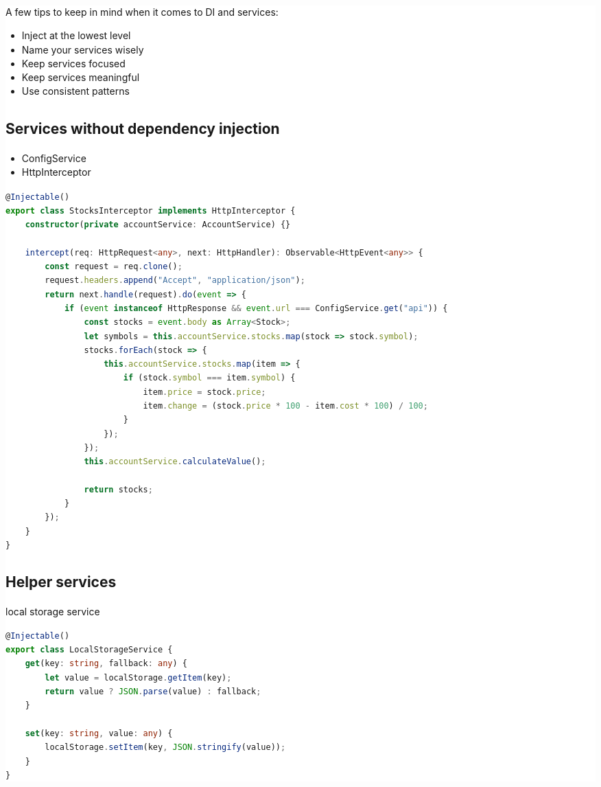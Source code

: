 A few tips to keep in mind when it comes to DI and services:

-   Inject at the lowest level
-   Name your services wisely
-   Keep services focused
-   Keep services meaningful
-   Use consistent patterns

## Services without dependency injection

-   ConfigService
-   HttpInterceptor

```ts
@Injectable()
export class StocksInterceptor implements HttpInterceptor {
    constructor(private accountService: AccountService) {}

    intercept(req: HttpRequest<any>, next: HttpHandler): Observable<HttpEvent<any>> {
        const request = req.clone();
        request.headers.append("Accept", "application/json");
        return next.handle(request).do(event => {
            if (event instanceof HttpResponse && event.url === ConfigService.get("api")) {
                const stocks = event.body as Array<Stock>;
                let symbols = this.accountService.stocks.map(stock => stock.symbol);
                stocks.forEach(stock => {
                    this.accountService.stocks.map(item => {
                        if (stock.symbol === item.symbol) {
                            item.price = stock.price;
                            item.change = (stock.price * 100 - item.cost * 100) / 100;
                        }
                    });
                });
                this.accountService.calculateValue();

                return stocks;
            }
        });
    }
}
```

## Helper services

local storage service

```ts
@Injectable()
export class LocalStorageService {
    get(key: string, fallback: any) {
        let value = localStorage.getItem(key);
        return value ? JSON.parse(value) : fallback;
    }

    set(key: string, value: any) {
        localStorage.setItem(key, JSON.stringify(value));
    }
}
```
